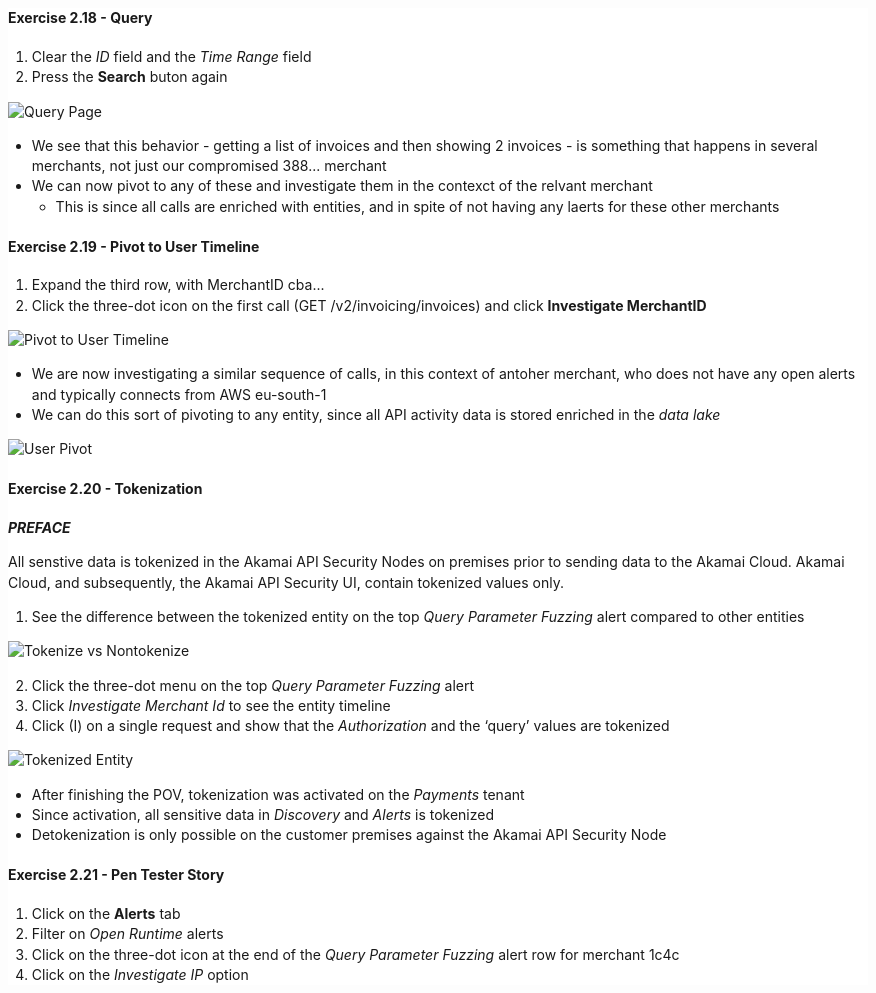 #### Exercise 2.18 - Query

1. Clear the *ID* field and the *Time Range* field
2. Press the **Search** buton again

![Query Page](media/query-page.jpg)

- We see that this behavior - getting a list of invoices and then showing 2 invoices - is something that happens in several merchants, not just our compromised 388... merchant
- We can now pivot to any of these and investigate them in the contexct of the relvant merchant
    - This is since all calls are enriched with entities, and in spite of not having any laerts for these other merchants

#### Exercise 2.19 - Pivot to User Timeline

1. Expand the third row, with MerchantID cba...
2. Click the three-dot icon on the first call (GET /v2/invoicing/invoices) and click **Investigate MerchantID**

![Pivot to User Timeline](media/pivot-to-user-timeline.jpg)

- We are now investigating a similar sequence of calls, in this context of antoher merchant, who does not have any open alerts and typically connects from AWS eu-south-1
- We can do this sort of pivoting to any entity, since all API activity data is stored enriched in the *data lake*

![User Pivot](media/user-pivot.jpg)

#### Exercise 2.20 - Tokenization

***PREFACE***

All senstive data is tokenized in the Akamai API Security Nodes on premises prior to sending data to the Akamai Cloud. Akamai Cloud, and subsequently, the Akamai API Security UI, contain tokenized values only.

1. See the difference between the tokenized entity on the top *Query Parameter Fuzzing* alert compared to other entities

![Tokenize vs Nontokenize](media/tokenize-1.jpg)

2. Click the three-dot menu on the top *Query Parameter Fuzzing* alert
3. Click *Investigate Merchant Id* to see the entity timeline
4. Click (I) on a single request and show that the *Authorization* and the ‘query’ values are tokenized

![Tokenized Entity](media/tokenize-2.jpg)

- After finishing the POV, tokenization was activated on the *Payments* tenant
- Since activation, all sensitive data in *Discovery* and *Alerts* is tokenized
- Detokenization is only possible on the customer premises against the Akamai API Security Node

#### Exercise 2.21 - Pen Tester Story

1. Click on the **Alerts** tab
2. Filter on *Open Runtime* alerts
3. Click on the three-dot icon at the end of the *Query Parameter Fuzzing* alert row for merchant 1c4c
4. Click on the *Investigate IP* option
